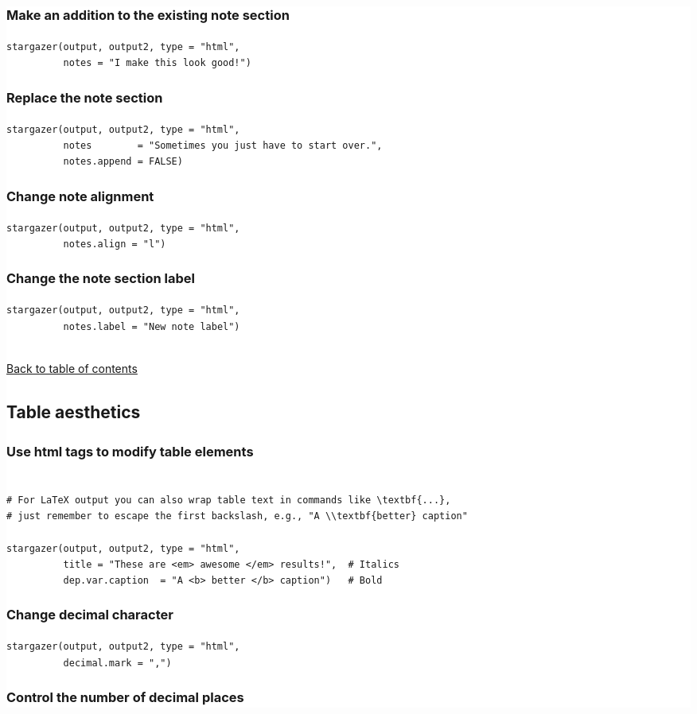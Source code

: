### Make an addition to the existing note section

```{r, echo = TRUE, warning = FALSE, message = FALSE, results='asis'}
stargazer(output, output2, type = "html", 
          notes = "I make this look good!")
```

### Replace the note section

```{r, echo = TRUE, warning = FALSE, message = FALSE, results='asis'}
stargazer(output, output2, type = "html", 
          notes        = "Sometimes you just have to start over.", 
          notes.append = FALSE)
```

### Change note alignment

```{r, echo = TRUE, warning = FALSE, message = FALSE, results='asis'}
stargazer(output, output2, type = "html", 
          notes.align = "l")
```

### Change the note section label

```{r, echo = TRUE, warning = FALSE, message = FALSE, results='asis'}
stargazer(output, output2, type = "html", 
          notes.label = "New note label")
```

\
[Back to table of contents](#TOC)

## Table aesthetics

### Use html tags to modify table elements
```{r, echo = TRUE, warning = FALSE, message = FALSE, results='asis'}

# For LaTeX output you can also wrap table text in commands like \textbf{...}, 
# just remember to escape the first backslash, e.g., "A \\textbf{better} caption"

stargazer(output, output2, type = "html", 
          title = "These are <em> awesome </em> results!",  # Italics
          dep.var.caption  = "A <b> better </b> caption")   # Bold

```

### Change decimal character

```{r, echo = TRUE, warning = FALSE, message = FALSE, results='asis'}
stargazer(output, output2, type = "html", 
          decimal.mark = ",")
```

### Control the number of decimal places
